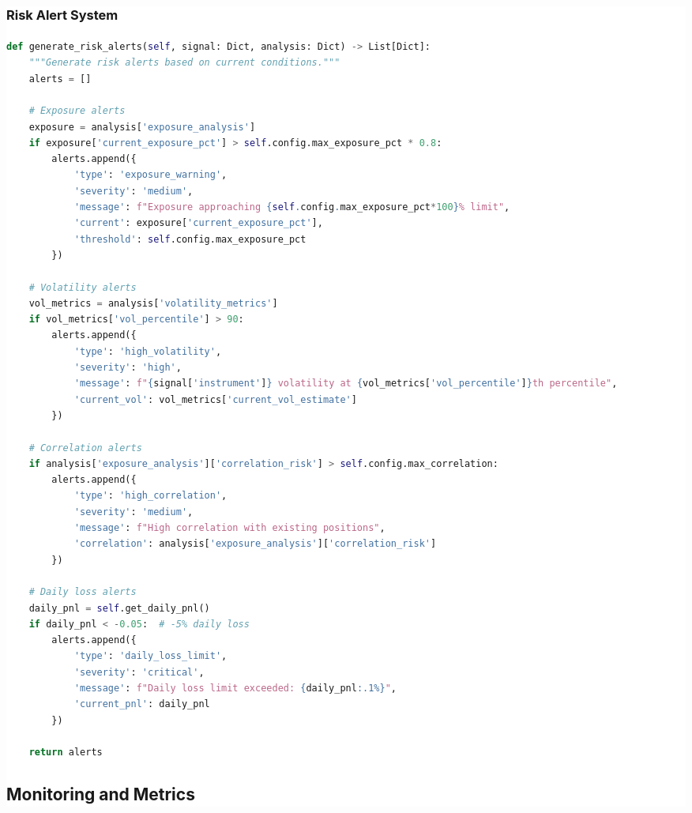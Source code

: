 ### Risk Alert System

```python
def generate_risk_alerts(self, signal: Dict, analysis: Dict) -> List[Dict]:
    """Generate risk alerts based on current conditions."""
    alerts = []
    
    # Exposure alerts
    exposure = analysis['exposure_analysis']
    if exposure['current_exposure_pct'] > self.config.max_exposure_pct * 0.8:
        alerts.append({
            'type': 'exposure_warning',
            'severity': 'medium',
            'message': f"Exposure approaching {self.config.max_exposure_pct*100}% limit",
            'current': exposure['current_exposure_pct'],
            'threshold': self.config.max_exposure_pct
        })
    
    # Volatility alerts
    vol_metrics = analysis['volatility_metrics']
    if vol_metrics['vol_percentile'] > 90:
        alerts.append({
            'type': 'high_volatility',
            'severity': 'high',
            'message': f"{signal['instrument']} volatility at {vol_metrics['vol_percentile']}th percentile",
            'current_vol': vol_metrics['current_vol_estimate']
        })
    
    # Correlation alerts
    if analysis['exposure_analysis']['correlation_risk'] > self.config.max_correlation:
        alerts.append({
            'type': 'high_correlation',
            'severity': 'medium',
            'message': f"High correlation with existing positions",
            'correlation': analysis['exposure_analysis']['correlation_risk']
        })
    
    # Daily loss alerts
    daily_pnl = self.get_daily_pnl()
    if daily_pnl < -0.05:  # -5% daily loss
        alerts.append({
            'type': 'daily_loss_limit',
            'severity': 'critical',
            'message': f"Daily loss limit exceeded: {daily_pnl:.1%}",
            'current_pnl': daily_pnl
        })
    
    return alerts
```

## Monitoring and Metrics
